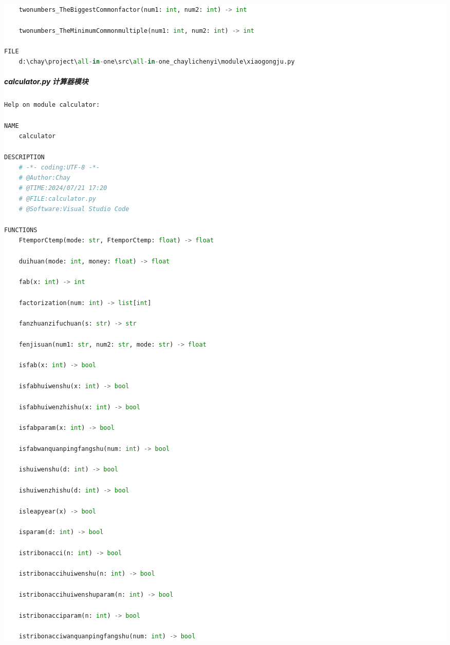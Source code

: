 ```python
    twonumbers_TheBiggestCommonfactor(num1: int, num2: int) -> int

    twonumbers_TheMinimumCommonmultiple(num1: int, num2: int) -> int

FILE
    d:\chay\project\all-in-one\src\all-in-one_chaylichenyi\module\xiaogongju.py
```

##### calculator.py 计算器模块

```python
Help on module calculator:

NAME
    calculator

DESCRIPTION
    # -*- coding:UTF-8 -*-
    # @Author:Chay
    # @TIME:2024/07/21 17:20
    # @FILE:calculator.py
    # @Software:Visual Studio Code

FUNCTIONS
    FtemporCtemp(mode: str, FtemporCtemp: float) -> float

    duihuan(mode: int, money: float) -> float

    fab(x: int) -> int

    factorization(num: int) -> list[int]

    fanzhuanzifuchuan(s: str) -> str

    fenjisuan(num1: str, num2: str, mode: str) -> float

    isfab(x: int) -> bool

    isfabhuiwenshu(x: int) -> bool

    isfabhuiwenzhishu(x: int) -> bool

    isfabparam(x: int) -> bool

    isfabwanquanpingfangshu(num: int) -> bool

    ishuiwenshu(d: int) -> bool

    ishuiwenzhishu(d: int) -> bool

    isleapyear(x) -> bool

    isparam(d: int) -> bool

    istribonacci(n: int) -> bool

    istribonaccihuiwenshu(n: int) -> bool

    istribonaccihuiwenshuparam(n: int) -> bool

    istribonacciparam(n: int) -> bool

    istribonacciwanquanpingfangshu(num: int) -> bool

```